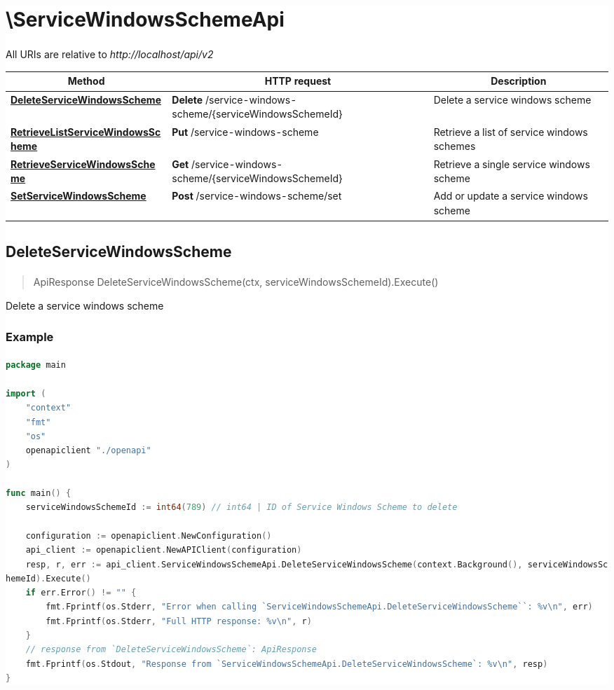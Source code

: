 # \ServiceWindowsSchemeApi

All URIs are relative to *http://localhost/api/v2*

Method | HTTP request | Description
------------- | ------------- | -------------
[**DeleteServiceWindowsScheme**](ServiceWindowsSchemeApi.md#DeleteServiceWindowsScheme) | **Delete** /service-windows-scheme/{serviceWindowsSchemeId} | Delete a service windows scheme
[**RetrieveListServiceWindowsScheme**](ServiceWindowsSchemeApi.md#RetrieveListServiceWindowsScheme) | **Put** /service-windows-scheme | Retrieve a list of service windows schemes
[**RetrieveServiceWindowsScheme**](ServiceWindowsSchemeApi.md#RetrieveServiceWindowsScheme) | **Get** /service-windows-scheme/{serviceWindowsSchemeId} | Retrieve a single service windows scheme
[**SetServiceWindowsScheme**](ServiceWindowsSchemeApi.md#SetServiceWindowsScheme) | **Post** /service-windows-scheme/set | Add or update a service windows scheme



## DeleteServiceWindowsScheme

> ApiResponse DeleteServiceWindowsScheme(ctx, serviceWindowsSchemeId).Execute()

Delete a service windows scheme



### Example

```go
package main

import (
    "context"
    "fmt"
    "os"
    openapiclient "./openapi"
)

func main() {
    serviceWindowsSchemeId := int64(789) // int64 | ID of Service Windows Scheme to delete

    configuration := openapiclient.NewConfiguration()
    api_client := openapiclient.NewAPIClient(configuration)
    resp, r, err := api_client.ServiceWindowsSchemeApi.DeleteServiceWindowsScheme(context.Background(), serviceWindowsSchemeId).Execute()
    if err.Error() != "" {
        fmt.Fprintf(os.Stderr, "Error when calling `ServiceWindowsSchemeApi.DeleteServiceWindowsScheme``: %v\n", err)
        fmt.Fprintf(os.Stderr, "Full HTTP response: %v\n", r)
    }
    // response from `DeleteServiceWindowsScheme`: ApiResponse
    fmt.Fprintf(os.Stdout, "Response from `ServiceWindowsSchemeApi.DeleteServiceWindowsScheme`: %v\n", resp)
}
```
